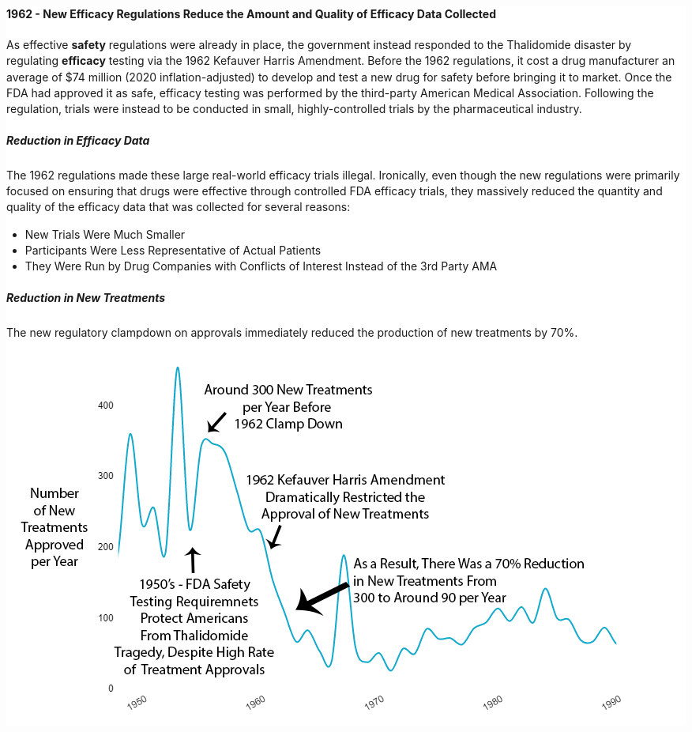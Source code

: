 #### 1962 - New Efficacy Regulations Reduce the Amount and Quality of Efficacy Data Collected

As effective **safety** regulations were already in place, the government instead responded to the Thalidomide
disaster by regulating **efficacy** testing via the 1962 Kefauver Harris Amendment.
Before the 1962 regulations, it cost a drug manufacturer an average of $74 million (2020 inflation-adjusted) to
develop and test a new drug for safety before bringing it to market. Once the FDA had approved it as safe, efficacy testing was performed by the third-party American Medical Association.
Following the regulation, trials were instead to be conducted in small, highly-controlled trials by the pharmaceutical
industry.

##### Reduction in Efficacy Data

The 1962 regulations made these large real-world efficacy trials illegal.
Ironically, even though the new regulations were primarily focused on ensuring that drugs were effective through controlled FDA efficacy trials, they massively reduced the quantity and quality of the efficacy data that was collected for several reasons:

* New Trials Were Much Smaller
* Participants Were Less Representative of Actual Patients
* They Were Run by Drug Companies with Conflicts of Interest Instead of the 3rd Party AMA

##### Reduction in New Treatments

The new regulatory clampdown on approvals immediately reduced the production of new treatments by 70%.

![](../assets/trials/new-treatments-per-year-2.png)
